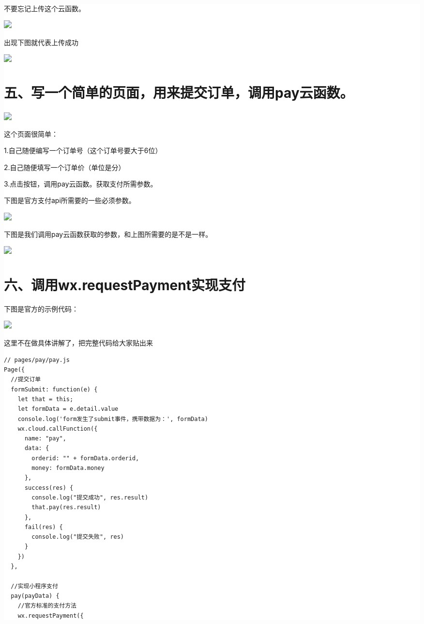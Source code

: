 不要忘记上传这个云函数。

![](https://upload-images.jianshu.io/upload_images/6273713-ba99ca6fe33401ec.png?imageMogr2/auto-orient/strip%7CimageView2/2/w/1240)

出现下图就代表上传成功

![](https://upload-images.jianshu.io/upload_images/6273713-6133d61bc300dac4.png?imageMogr2/auto-orient/strip%7CimageView2/2/w/1240)

# 五、写一个简单的页面，用来提交订单，调用pay云函数。

![](https://upload-images.jianshu.io/upload_images/6273713-ee974aecada48f7c.png?imageMogr2/auto-orient/strip%7CimageView2/2/w/1240)

这个页面很简单：

1.自己随便编写一个订单号（这个订单号要大于6位）

2.自己随便填写一个订单价（单位是分）

3.点击按钮，调用pay云函数。获取支付所需参数。

下图是官方支付api所需要的一些必须参数。

![](https://upload-images.jianshu.io/upload_images/6273713-2708b7475409199b.png?imageMogr2/auto-orient/strip%7CimageView2/2/w/1240)

下图是我们调用pay云函数获取的参数，和上图所需要的是不是一样。

![](https://upload-images.jianshu.io/upload_images/6273713-d94c566dd744f128.png?imageMogr2/auto-orient/strip%7CimageView2/2/w/1240)


# 六、调用wx.requestPayment实现支付

下图是官方的示例代码：

![](https://upload-images.jianshu.io/upload_images/6273713-00e9315590e4e14c.png?imageMogr2/auto-orient/strip%7CimageView2/2/w/1240)

这里不在做具体讲解了，把完整代码给大家贴出来

```
// pages/pay/pay.js
Page({
  //提交订单
  formSubmit: function(e) {
    let that = this;
    let formData = e.detail.value
    console.log('form发生了submit事件，携带数据为：', formData)
    wx.cloud.callFunction({
      name: "pay",
      data: {
        orderid: "" + formData.orderid,
        money: formData.money
      },
      success(res) {
        console.log("提交成功", res.result)
        that.pay(res.result)
      },
      fail(res) {
        console.log("提交失败", res)
      }
    })
  },

  //实现小程序支付
  pay(payData) {
    //官方标准的支付方法
    wx.requestPayment({
```